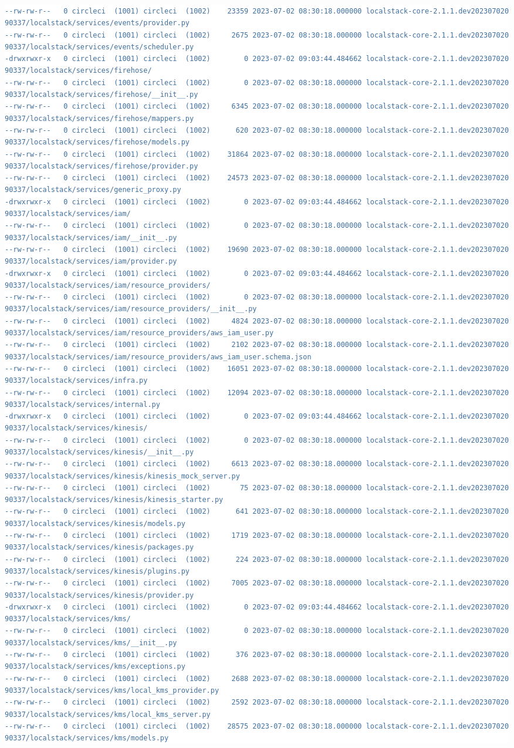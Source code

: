 ```diff
--rw-rw-r--   0 circleci  (1001) circleci  (1002)    23359 2023-07-02 08:30:18.000000 localstack-core-2.1.1.dev20230702090337/localstack/services/events/provider.py
--rw-rw-r--   0 circleci  (1001) circleci  (1002)     2675 2023-07-02 08:30:18.000000 localstack-core-2.1.1.dev20230702090337/localstack/services/events/scheduler.py
-drwxrwxr-x   0 circleci  (1001) circleci  (1002)        0 2023-07-02 09:03:44.484662 localstack-core-2.1.1.dev20230702090337/localstack/services/firehose/
--rw-rw-r--   0 circleci  (1001) circleci  (1002)        0 2023-07-02 08:30:18.000000 localstack-core-2.1.1.dev20230702090337/localstack/services/firehose/__init__.py
--rw-rw-r--   0 circleci  (1001) circleci  (1002)     6345 2023-07-02 08:30:18.000000 localstack-core-2.1.1.dev20230702090337/localstack/services/firehose/mappers.py
--rw-rw-r--   0 circleci  (1001) circleci  (1002)      620 2023-07-02 08:30:18.000000 localstack-core-2.1.1.dev20230702090337/localstack/services/firehose/models.py
--rw-rw-r--   0 circleci  (1001) circleci  (1002)    31864 2023-07-02 08:30:18.000000 localstack-core-2.1.1.dev20230702090337/localstack/services/firehose/provider.py
--rw-rw-r--   0 circleci  (1001) circleci  (1002)    24573 2023-07-02 08:30:18.000000 localstack-core-2.1.1.dev20230702090337/localstack/services/generic_proxy.py
-drwxrwxr-x   0 circleci  (1001) circleci  (1002)        0 2023-07-02 09:03:44.484662 localstack-core-2.1.1.dev20230702090337/localstack/services/iam/
--rw-rw-r--   0 circleci  (1001) circleci  (1002)        0 2023-07-02 08:30:18.000000 localstack-core-2.1.1.dev20230702090337/localstack/services/iam/__init__.py
--rw-rw-r--   0 circleci  (1001) circleci  (1002)    19690 2023-07-02 08:30:18.000000 localstack-core-2.1.1.dev20230702090337/localstack/services/iam/provider.py
-drwxrwxr-x   0 circleci  (1001) circleci  (1002)        0 2023-07-02 09:03:44.484662 localstack-core-2.1.1.dev20230702090337/localstack/services/iam/resource_providers/
--rw-rw-r--   0 circleci  (1001) circleci  (1002)        0 2023-07-02 08:30:18.000000 localstack-core-2.1.1.dev20230702090337/localstack/services/iam/resource_providers/__init__.py
--rw-rw-r--   0 circleci  (1001) circleci  (1002)     4824 2023-07-02 08:30:18.000000 localstack-core-2.1.1.dev20230702090337/localstack/services/iam/resource_providers/aws_iam_user.py
--rw-rw-r--   0 circleci  (1001) circleci  (1002)     2102 2023-07-02 08:30:18.000000 localstack-core-2.1.1.dev20230702090337/localstack/services/iam/resource_providers/aws_iam_user.schema.json
--rw-rw-r--   0 circleci  (1001) circleci  (1002)    16051 2023-07-02 08:30:18.000000 localstack-core-2.1.1.dev20230702090337/localstack/services/infra.py
--rw-rw-r--   0 circleci  (1001) circleci  (1002)    12094 2023-07-02 08:30:18.000000 localstack-core-2.1.1.dev20230702090337/localstack/services/internal.py
-drwxrwxr-x   0 circleci  (1001) circleci  (1002)        0 2023-07-02 09:03:44.484662 localstack-core-2.1.1.dev20230702090337/localstack/services/kinesis/
--rw-rw-r--   0 circleci  (1001) circleci  (1002)        0 2023-07-02 08:30:18.000000 localstack-core-2.1.1.dev20230702090337/localstack/services/kinesis/__init__.py
--rw-rw-r--   0 circleci  (1001) circleci  (1002)     6613 2023-07-02 08:30:18.000000 localstack-core-2.1.1.dev20230702090337/localstack/services/kinesis/kinesis_mock_server.py
--rw-rw-r--   0 circleci  (1001) circleci  (1002)       75 2023-07-02 08:30:18.000000 localstack-core-2.1.1.dev20230702090337/localstack/services/kinesis/kinesis_starter.py
--rw-rw-r--   0 circleci  (1001) circleci  (1002)      641 2023-07-02 08:30:18.000000 localstack-core-2.1.1.dev20230702090337/localstack/services/kinesis/models.py
--rw-rw-r--   0 circleci  (1001) circleci  (1002)     1719 2023-07-02 08:30:18.000000 localstack-core-2.1.1.dev20230702090337/localstack/services/kinesis/packages.py
--rw-rw-r--   0 circleci  (1001) circleci  (1002)      224 2023-07-02 08:30:18.000000 localstack-core-2.1.1.dev20230702090337/localstack/services/kinesis/plugins.py
--rw-rw-r--   0 circleci  (1001) circleci  (1002)     7005 2023-07-02 08:30:18.000000 localstack-core-2.1.1.dev20230702090337/localstack/services/kinesis/provider.py
-drwxrwxr-x   0 circleci  (1001) circleci  (1002)        0 2023-07-02 09:03:44.484662 localstack-core-2.1.1.dev20230702090337/localstack/services/kms/
--rw-rw-r--   0 circleci  (1001) circleci  (1002)        0 2023-07-02 08:30:18.000000 localstack-core-2.1.1.dev20230702090337/localstack/services/kms/__init__.py
--rw-rw-r--   0 circleci  (1001) circleci  (1002)      376 2023-07-02 08:30:18.000000 localstack-core-2.1.1.dev20230702090337/localstack/services/kms/exceptions.py
--rw-rw-r--   0 circleci  (1001) circleci  (1002)     2688 2023-07-02 08:30:18.000000 localstack-core-2.1.1.dev20230702090337/localstack/services/kms/local_kms_provider.py
--rw-rw-r--   0 circleci  (1001) circleci  (1002)     2592 2023-07-02 08:30:18.000000 localstack-core-2.1.1.dev20230702090337/localstack/services/kms/local_kms_server.py
--rw-rw-r--   0 circleci  (1001) circleci  (1002)    28575 2023-07-02 08:30:18.000000 localstack-core-2.1.1.dev20230702090337/localstack/services/kms/models.py
```